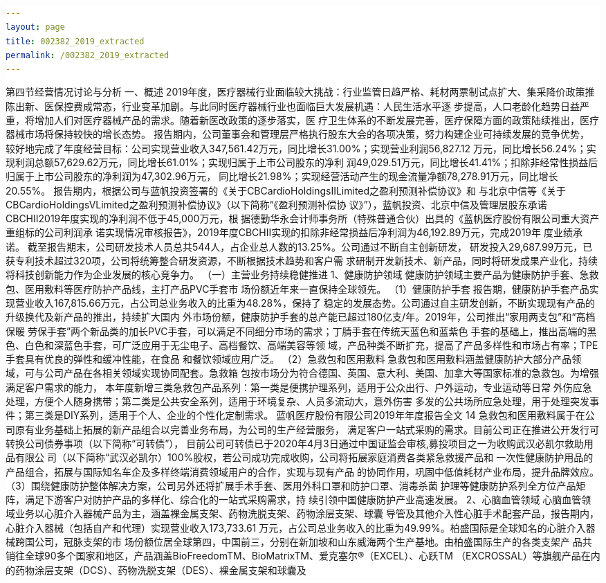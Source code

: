 ```yaml
---
layout: page
title: 002382_2019_extracted
permalink: /002382_2019_extracted
---
```


第四节经营情况讨论与分析
一、概述
2019年度，医疗器械行业面临较大挑战：行业监管日趋严格、耗材两票制试点扩大、集采降价政策推
陈出新、医保控费成常态，行业变革加剧。与此同时医疗器械行业也面临巨大发展机遇：人民生活水平逐
步提高，人口老龄化趋势日益严重，将增加人们对医疗器械产品的需求。随着新医改政策的逐步落实，医
疗卫生体系的不断发展完善，医疗保障方面的政策陆续推出，医疗器械市场将保持较快的增长态势。
报告期内，公司董事会和管理层严格执行股东大会的各项决策，努力构建企业可持续发展的竞争优势，
较好地完成了年度经营目标：公司实现营业收入347,561.42万元，同比增长31.00%；实现营业利润56,827.12
万元，同比增长56.24%；实现利润总额57,629.62万元，同比增长61.01%；实现归属于上市公司股东的净利
润49,029.51万元，同比增长41.41%；扣除非经常性损益后归属于上市公司股东的净利润为47,302.96万元，
同比增长21.98%；实现经营活动产生的现金流量净额78,278.91万元，同比增长20.55%。
报告期内，根据公司与蓝帆投资签署的《关于CBCardioHoldingsIILimited之盈利预测补偿协议》和
与北京中信等《关于CBCardioHoldingsVLimited之盈利预测补偿协议》（以下简称“《盈利预测补偿协
议》”），蓝帆投资、北京中信及管理层股东承诺CBCHII2019年度实现的净利润不低于45,000万元，根
据德勤华永会计师事务所（特殊普通合伙）出具的《蓝帆医疗股份有限公司重大资产重组标的公司利润承
诺实现情况审核报告》，2019年度CBCHII实现的扣除非经常损益后净利润为46,192.89万元，完成2019年
度业绩承诺。
截至报告期末，公司研发技术人员总共544人，占企业总人数的13.25%。公司通过不断自主创新研发，
研发投入29,687.99万元，已获专利技术超过320项，公司将统筹整合研发资源，不断根据技术趋势和客户需
求研制开发新技术、新产品，同时将研发成果产业化，持续将科技创新能力作为企业发展的核心竞争力。
（一）主营业务持续稳健推进
1、健康防护领域
健康防护领域主要产品为健康防护手套、急救包、医用敷料等医疗防护产品线，主打产品PVC手套市
场份额近年来一直保持全球领先。
（1）健康防护手套
报告期，健康防护手套产品实现营业收入167,815.66万元，占公司总业务收入的比重为48.28%，保持了
稳定的发展态势。公司通过自主研发创新，不断实现现有产品的升级换代及新产品的推出，持续扩大国内
外市场份额，健康防护手套的总产能已超过180亿支/年。2019年，公司推出“家用两支包”和“高档保暖
劳保手套”两个新品类的加长PVC手套，可以满足不同细分市场的需求；丁腈手套在传统天蓝色和蓝紫色
手套的基础上，推出高端的黑色、白色和深蓝色手套，可广泛应用于无尘电子、高档餐饮、高端美容等领
域，产品种类不断扩充，提高了产品多样性和市场占有率；TPE手套具有优良的弹性和缓冲性能，在食品
和餐饮领域应用广泛。
（2）急救包和医用敷料
急救包和医用敷料涵盖健康防护大部分产品领域，可与公司产品在各相关领域实现协同配套。急救箱
包按市场分为符合德国、英国、意大利、美国、加拿大等国家标准的急救包。为增强满足客户需求的能力，
本年度新增三类急救包产品系列：第一类是便携护理系列，适用于公众出行、户外运动，专业运动等日常
外伤应急处理，方便个人随身携带；第二类是公共安全系列，适用于环境复杂、人员多流动大，意外伤害
多发的公共场所应急处理，用于处理突发事件；第三类是DIY系列，适用于个人、企业的个性化定制需求。
蓝帆医疗股份有限公司2019年年度报告全文
14
急救包和医用敷料属于在公司原有业务基础上拓展的新产品组合以完善业务布局，为公司的生产经营服务，
满足客户一站式采购的需求。目前公司正在推进公开发行可转换公司债券事项（以下简称“可转债”），
目前公司可转债已于2020年4月3日通过中国证监会审核,募投项目之一为收购武汉必凯尔救助用品有限公
司（以下简称“武汉必凯尔）100%股权，若公司成功完成收购，公司将拓展家庭消费各类紧急救援产品和
一次性健康防护用品的产品组合，拓展与国际知名车企及多样终端消费领域用户的合作，实现与现有产品
的协同作用，巩固中低值耗材产业布局，提升品牌效应。
（3）围绕健康防护整体解决方案，公司另外还将扩展手术手套、医用外科口罩和防护口罩、消毒杀菌
护理等健康防护系列全方位产品矩阵，满足下游客户对防护产品的多样化、综合化的一站式采购需求，持
续引领中国健康防护产业高速发展。
2、心脑血管领域
心脑血管领域业务以心脏介入器械产品为主，涵盖裸金属支架、药物洗脱支架、药物涂层支架、球囊
导管及其他介入性心脏手术配套产品，报告期内，心脏介入器械（包括自产和代理）实现营业收入173,733.61
万元，占公司总业务收入的比重为49.99%。柏盛国际是全球知名的心脏介入器械跨国公司，冠脉支架的市
场份额位居全球第四，中国前三，分别在新加坡和山东威海两个生产基地。由柏盛国际生产的各类支架产
品共销往全球90多个国家和地区，产品涵盖BioFreedomTM、BioMatrixTM、爱克塞尔®（EXCEL）、心跃TM
（EXCROSSAL）等旗舰产品在内的药物涂层支架（DCS）、药物洗脱支架（DES）、裸金属支架和球囊及
